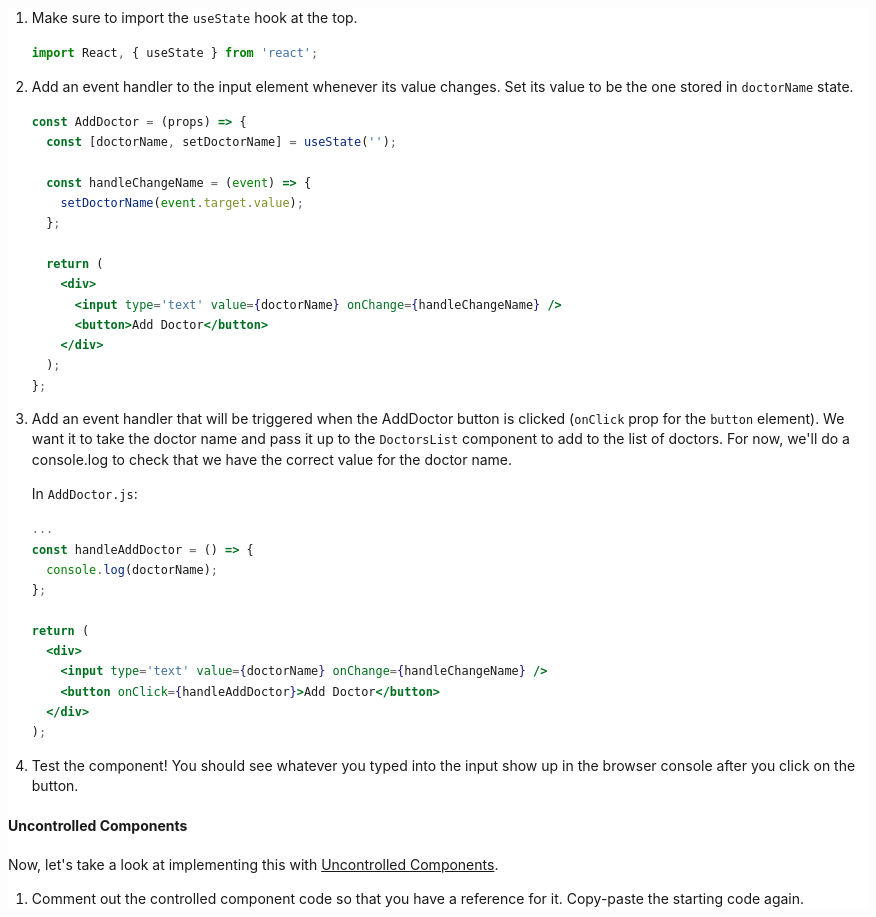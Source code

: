 1. Make sure to import the `useState` hook at the top.

   ```js
   import React, { useState } from 'react';
   ```

1. Add an event handler to the input element whenever its value changes. Set its value to be the one stored in `doctorName` state.

   ```jsx
   const AddDoctor = (props) => {
     const [doctorName, setDoctorName] = useState('');

     const handleChangeName = (event) => {
       setDoctorName(event.target.value);
     };

     return (
       <div>
         <input type='text' value={doctorName} onChange={handleChangeName} />
         <button>Add Doctor</button>
       </div>
     );
   };
   ```

1. Add an event handler that will be triggered when the AddDoctor button is clicked (`onClick` prop for the `button` element). We want it to take the doctor name and pass it up to the `DoctorsList` component to add to the list of doctors. For now, we'll do a console.log to check that we have the correct value for the doctor name.

   In `AddDoctor.js`:

   ```jsx
   ...
   const handleAddDoctor = () => {
     console.log(doctorName);
   };

   return (
     <div>
       <input type='text' value={doctorName} onChange={handleChangeName} />
       <button onClick={handleAddDoctor}>Add Doctor</button>
     </div>
   );
   ```

1. Test the component! You should see whatever you typed into the input show up in the browser console after you click on the button.

#### Uncontrolled Components

Now, let's take a look at implementing this with [Uncontrolled Components](https://reactjs.org/docs/uncontrolled-components.html).

1. Comment out the controlled component code so that you have a reference for it. Copy-paste the starting code again.
